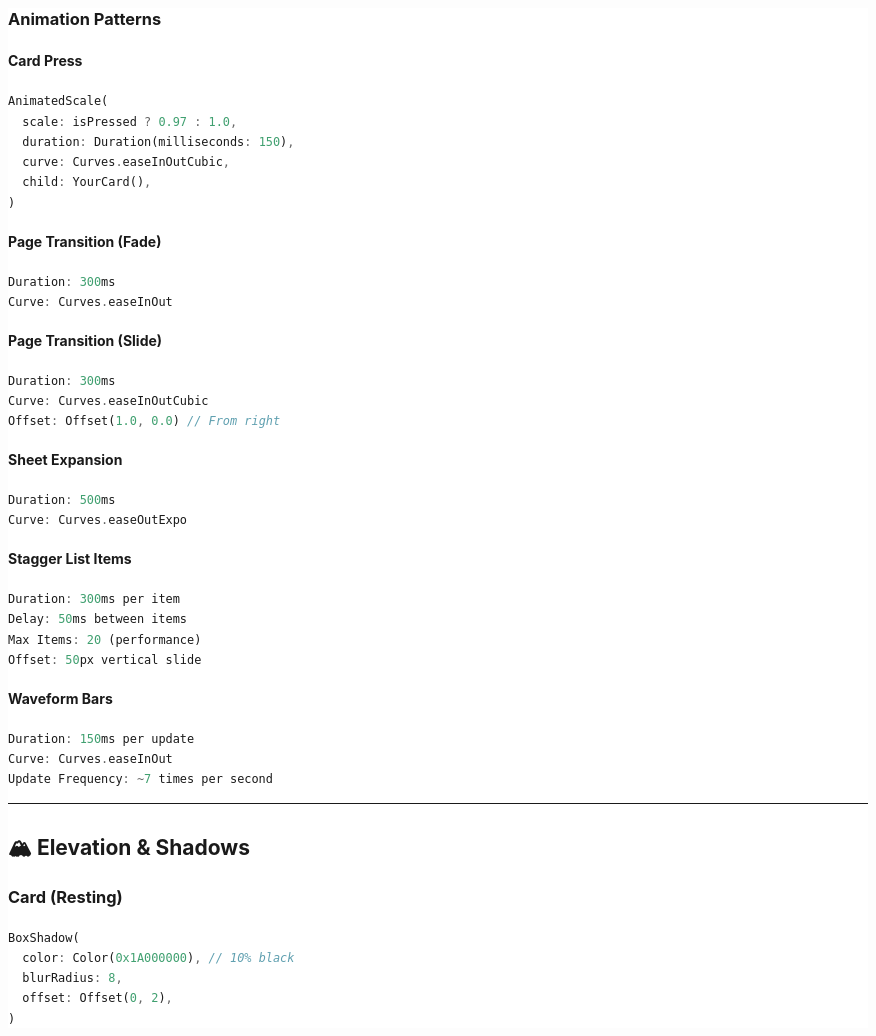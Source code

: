 ### Animation Patterns

#### Card Press
```dart
AnimatedScale(
  scale: isPressed ? 0.97 : 1.0,
  duration: Duration(milliseconds: 150),
  curve: Curves.easeInOutCubic,
  child: YourCard(),
)
```

#### Page Transition (Fade)
```dart
Duration: 300ms
Curve: Curves.easeInOut
```

#### Page Transition (Slide)
```dart
Duration: 300ms
Curve: Curves.easeInOutCubic
Offset: Offset(1.0, 0.0) // From right
```

#### Sheet Expansion
```dart
Duration: 500ms
Curve: Curves.easeOutExpo
```

#### Stagger List Items
```dart
Duration: 300ms per item
Delay: 50ms between items
Max Items: 20 (performance)
Offset: 50px vertical slide
```

#### Waveform Bars
```dart
Duration: 150ms per update
Curve: Curves.easeInOut
Update Frequency: ~7 times per second
```

---

## 🏔️ Elevation & Shadows

### Card (Resting)
```dart
BoxShadow(
  color: Color(0x1A000000), // 10% black
  blurRadius: 8,
  offset: Offset(0, 2),
)
```

